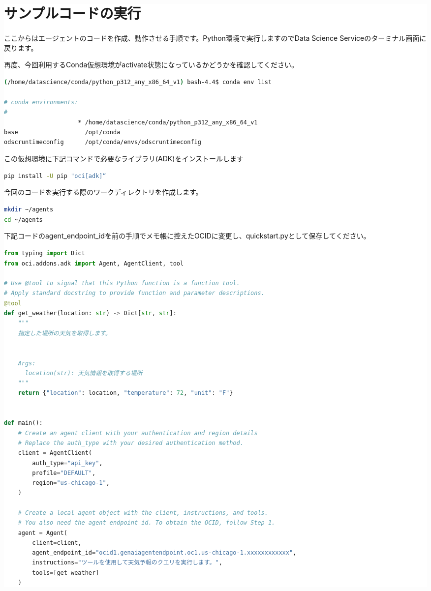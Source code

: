 # サンプルコードの実行

ここからはエージェントのコードを作成、動作させる手順です。Python環境で実行しますのでData Science Serviceのターミナル画面に戻ります。

再度、今回利用するConda仮想環境がactivate状態になっているかどうかを確認してください。

```bash
(/home/datascience/conda/python_p312_any_x86_64_v1) bash-4.4$ conda env list

# conda environments:
#
                     * /home/datascience/conda/python_p312_any_x86_64_v1
base                   /opt/conda
odscruntimeconfig      /opt/conda/envs/odscruntimeconfig
```

この仮想環境に下記コマンドで必要なライブラリ(ADK)をインストールします

```bash
pip install -U pip "oci[adk]“
```

今回のコードを実行する際のワークディレクトリを作成します。

```bash
mkdir ~/agents
cd ~/agents
```

下記コードのagent_endpoint_idを前の手順でメモ帳に控えたOCIDに変更し、quickstart.pyとして保存してください。


```python
from typing import Dict
from oci.addons.adk import Agent, AgentClient, tool

# Use @tool to signal that this Python function is a function tool.
# Apply standard docstring to provide function and parameter descriptions.
@tool
def get_weather(location: str) -> Dict[str, str]:
    """
    指定した場所の天気を取得します。


    Args:
      location(str): 天気情報を取得する場所
    """
    return {"location": location, "temperature": 72, "unit": "F"}


def main():
    # Create an agent client with your authentication and region details
    # Replace the auth_type with your desired authentication method.
    client = AgentClient(
        auth_type="api_key",
        profile="DEFAULT",
        region="us-chicago-1",
    )

    # Create a local agent object with the client, instructions, and tools.
    # You also need the agent endpoint id. To obtain the OCID, follow Step 1.
    agent = Agent(
        client=client,
        agent_endpoint_id="ocid1.genaiagentendpoint.oc1.us-chicago-1.xxxxxxxxxxxx",
        instructions="ツールを使用して天気予報のクエリを実行します。",
        tools=[get_weather]
    )

```
